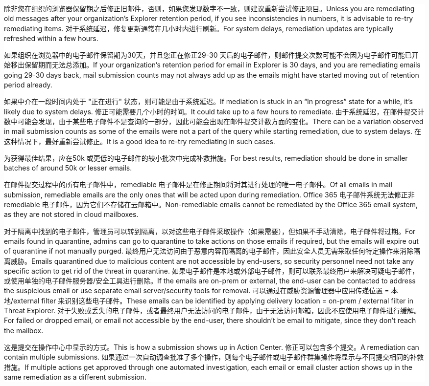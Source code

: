<span data-ttu-id="a1ffe-187">除非您在组织的浏览器保留期之后修正旧邮件，否则，如果您发现数字不一致，则建议重新尝试修正项目。</span><span class="sxs-lookup"><span data-stu-id="a1ffe-187">Unless you are remediating old messages after your organization’s Explorer retention period, if you see inconsistencies in numbers, it is advisable to re-try remediating items.</span></span> <span data-ttu-id="a1ffe-188">对于系统延迟，修复更新通常在几小时内进行刷新。</span><span class="sxs-lookup"><span data-stu-id="a1ffe-188">For system delays, remediation updates are typically refreshed within a few hours.</span></span>

<span data-ttu-id="a1ffe-189">如果组织在浏览器中的电子邮件保留期为30天，并且您正在修正29-30 天后的电子邮件，则邮件提交次数可能不会因为电子邮件可能已开始移出保留期而无法总添加。</span><span class="sxs-lookup"><span data-stu-id="a1ffe-189">If your organization’s retention period for email in Explorer is 30 days, and you are remediating emails going 29-30 days back, mail submission counts may not always add up as the emails might have started moving out of retention period already.</span></span>

<span data-ttu-id="a1ffe-190">如果中介在一段时间内处于 "正在进行" 状态，则可能是由于系统延迟。</span><span class="sxs-lookup"><span data-stu-id="a1ffe-190">If mediation is stuck in an “In progress” state for a while, it’s likely due to system delays.</span></span> <span data-ttu-id="a1ffe-191">修正可能需要几个小时的时间。</span><span class="sxs-lookup"><span data-stu-id="a1ffe-191">It could take up to a few hours to remediate.</span></span> <span data-ttu-id="a1ffe-192">由于系统延迟，在邮件提交计数中可能会发现，由于某些电子邮件不是查询的一部分，因此可能会出现在邮件提交计数方面的变化。</span><span class="sxs-lookup"><span data-stu-id="a1ffe-192">There can be a variation observed in mail submission counts as some of the emails were not a part of the query while starting remediation, due to system delays.</span></span> <span data-ttu-id="a1ffe-193">在这种情况下，最好重新尝试修正。</span><span class="sxs-lookup"><span data-stu-id="a1ffe-193">It is a good idea to re-try remediating in such cases.</span></span>  

<span data-ttu-id="a1ffe-194">为获得最佳结果，应在50k 或更低的电子邮件的较小批次中完成补救措施。</span><span class="sxs-lookup"><span data-stu-id="a1ffe-194">For best results, remediation should be done in smaller batches of around 50k or lesser emails.</span></span>  

<span data-ttu-id="a1ffe-195">在邮件提交过程中的所有电子邮件中，remediable 电子邮件是在修正期间将对其进行处理的唯一电子邮件。</span><span class="sxs-lookup"><span data-stu-id="a1ffe-195">Of all emails in mail submission, remediable emails are the only ones that will be acted upon during remediation.</span></span> <span data-ttu-id="a1ffe-196">Office 365 电子邮件系统无法修正非 remediable 电子邮件，因为它们不存储在云邮箱中。</span><span class="sxs-lookup"><span data-stu-id="a1ffe-196">Non-remediable emails cannot be remediated by the Office 365 email system, as they are not stored in cloud mailboxes.</span></span>

<span data-ttu-id="a1ffe-197">对于隔离中找到的电子邮件，管理员可以转到隔离，以对这些电子邮件采取操作（如果需要），但如果不手动清除，电子邮件将过期。</span><span class="sxs-lookup"><span data-stu-id="a1ffe-197">For emails found in quarantine, admins can go to quarantine to take actions on those emails if required, but the emails will expire out of quarantine if not manually purged.</span></span> <span data-ttu-id="a1ffe-198">最终用户无法访问由于恶意内容而隔离的电子邮件，因此安全人员无需采取任何特定操作来消除隔离威胁。</span><span class="sxs-lookup"><span data-stu-id="a1ffe-198">Emails quarantined due to malicious content are not accessible by end-users, so security personnel need not take any specific action to get rid of the threat in quarantine.</span></span> <span data-ttu-id="a1ffe-199">如果电子邮件是本地或外部电子邮件，则可以联系最终用户来解决可疑电子邮件，或使用单独的电子邮件服务器/安全工具进行删除。</span><span class="sxs-lookup"><span data-stu-id="a1ffe-199">If the emails are on-prem or external, the end-user can be contacted to address the suspicious email or use separate email server/security tools for removal.</span></span> <span data-ttu-id="a1ffe-200">可以通过在威胁资源管理器中应用传递位置 = 本地/external filter 来识别这些电子邮件。</span><span class="sxs-lookup"><span data-stu-id="a1ffe-200">These emails can be identified by applying delivery location = on-prem / external filter in Threat Explorer.</span></span> <span data-ttu-id="a1ffe-201">对于失败或丢失的电子邮件，或者最终用户无法访问的电子邮件，由于无法访问邮箱，因此不应使用电子邮件进行缓解。</span><span class="sxs-lookup"><span data-stu-id="a1ffe-201">For failed or dropped email, or email not accessible by the end-user, there shouldn’t be email to mitigate, since they don’t reach the mailbox.</span></span>

<span data-ttu-id="a1ffe-202">这是提交在操作中心中显示的方式。</span><span class="sxs-lookup"><span data-stu-id="a1ffe-202">This is how a submission shows up in Action Center.</span></span> <span data-ttu-id="a1ffe-203">修正可以包含多个提交。</span><span class="sxs-lookup"><span data-stu-id="a1ffe-203">A remediation can contain multiple submissions.</span></span> <span data-ttu-id="a1ffe-204">如果通过一次自动调查批准了多个操作，则每个电子邮件或电子邮件群集操作将显示与不同提交相同的补救措施。</span><span class="sxs-lookup"><span data-stu-id="a1ffe-204">If multiple actions get approved through one automated investigation, each email or email cluster action shows up in the same remediation as a different submission.</span></span>
